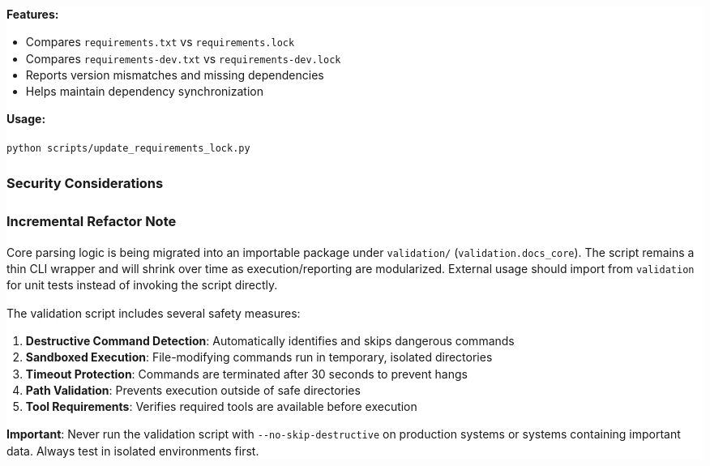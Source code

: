 **Features:**

- Compares `requirements.txt` vs `requirements.lock`
- Compares `requirements-dev.txt` vs `requirements-dev.lock`
- Reports version mismatches and missing dependencies
- Helps maintain dependency synchronization

**Usage:**

```bash
python scripts/update_requirements_lock.py
```

### Security Considerations

### Incremental Refactor Note

Core parsing logic is being migrated into an importable package under `validation/` (`validation.docs_core`). The script remains a thin CLI wrapper and will shrink over time as execution/reporting are modularized. External usage should import from `validation` for unit tests instead of invoking the script directly.

The validation script includes several safety measures:

1. **Destructive Command Detection**: Automatically identifies and skips dangerous commands
2. **Sandboxed Execution**: File-modifying commands run in temporary, isolated directories
3. **Timeout Protection**: Commands are terminated after 30 seconds to prevent hangs
4. **Path Validation**: Prevents execution outside of safe directories
5. **Tool Requirements**: Verifies required tools are available before execution

**Important**: Never run the validation script with `--no-skip-destructive` on production systems or systems containing important data. Always test in isolated environments first.
